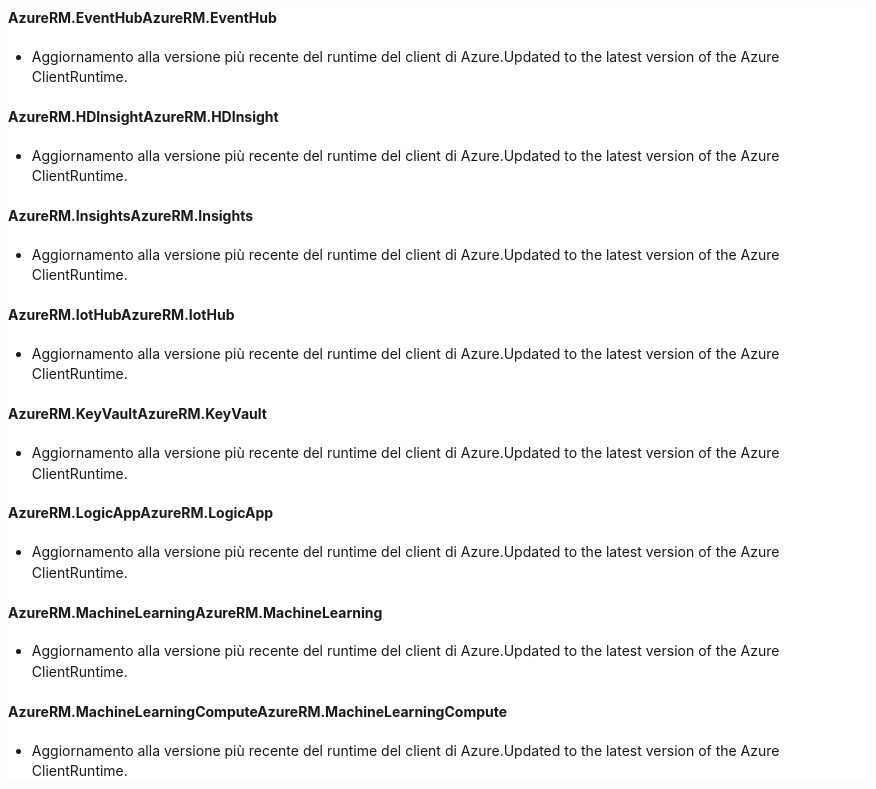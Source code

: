 #### <a name="azurermeventhub"></a><span data-ttu-id="6627e-418">AzureRM.EventHub</span><span class="sxs-lookup"><span data-stu-id="6627e-418">AzureRM.EventHub</span></span>
* <span data-ttu-id="6627e-419">Aggiornamento alla versione più recente del runtime del client di Azure.</span><span class="sxs-lookup"><span data-stu-id="6627e-419">Updated to the latest version of the Azure ClientRuntime.</span></span>

#### <a name="azurermhdinsight"></a><span data-ttu-id="6627e-420">AzureRM.HDInsight</span><span class="sxs-lookup"><span data-stu-id="6627e-420">AzureRM.HDInsight</span></span>
* <span data-ttu-id="6627e-421">Aggiornamento alla versione più recente del runtime del client di Azure.</span><span class="sxs-lookup"><span data-stu-id="6627e-421">Updated to the latest version of the Azure ClientRuntime.</span></span>

#### <a name="azurerminsights"></a><span data-ttu-id="6627e-422">AzureRM.Insights</span><span class="sxs-lookup"><span data-stu-id="6627e-422">AzureRM.Insights</span></span>
* <span data-ttu-id="6627e-423">Aggiornamento alla versione più recente del runtime del client di Azure.</span><span class="sxs-lookup"><span data-stu-id="6627e-423">Updated to the latest version of the Azure ClientRuntime.</span></span>

#### <a name="azurermiothub"></a><span data-ttu-id="6627e-424">AzureRM.IotHub</span><span class="sxs-lookup"><span data-stu-id="6627e-424">AzureRM.IotHub</span></span>
* <span data-ttu-id="6627e-425">Aggiornamento alla versione più recente del runtime del client di Azure.</span><span class="sxs-lookup"><span data-stu-id="6627e-425">Updated to the latest version of the Azure ClientRuntime.</span></span>

#### <a name="azurermkeyvault"></a><span data-ttu-id="6627e-426">AzureRM.KeyVault</span><span class="sxs-lookup"><span data-stu-id="6627e-426">AzureRM.KeyVault</span></span>
* <span data-ttu-id="6627e-427">Aggiornamento alla versione più recente del runtime del client di Azure.</span><span class="sxs-lookup"><span data-stu-id="6627e-427">Updated to the latest version of the Azure ClientRuntime.</span></span>

#### <a name="azurermlogicapp"></a><span data-ttu-id="6627e-428">AzureRM.LogicApp</span><span class="sxs-lookup"><span data-stu-id="6627e-428">AzureRM.LogicApp</span></span>
* <span data-ttu-id="6627e-429">Aggiornamento alla versione più recente del runtime del client di Azure.</span><span class="sxs-lookup"><span data-stu-id="6627e-429">Updated to the latest version of the Azure ClientRuntime.</span></span>

#### <a name="azurermmachinelearning"></a><span data-ttu-id="6627e-430">AzureRM.MachineLearning</span><span class="sxs-lookup"><span data-stu-id="6627e-430">AzureRM.MachineLearning</span></span>
* <span data-ttu-id="6627e-431">Aggiornamento alla versione più recente del runtime del client di Azure.</span><span class="sxs-lookup"><span data-stu-id="6627e-431">Updated to the latest version of the Azure ClientRuntime.</span></span>

#### <a name="azurermmachinelearningcompute"></a><span data-ttu-id="6627e-432">AzureRM.MachineLearningCompute</span><span class="sxs-lookup"><span data-stu-id="6627e-432">AzureRM.MachineLearningCompute</span></span>
* <span data-ttu-id="6627e-433">Aggiornamento alla versione più recente del runtime del client di Azure.</span><span class="sxs-lookup"><span data-stu-id="6627e-433">Updated to the latest version of the Azure ClientRuntime.</span></span>
